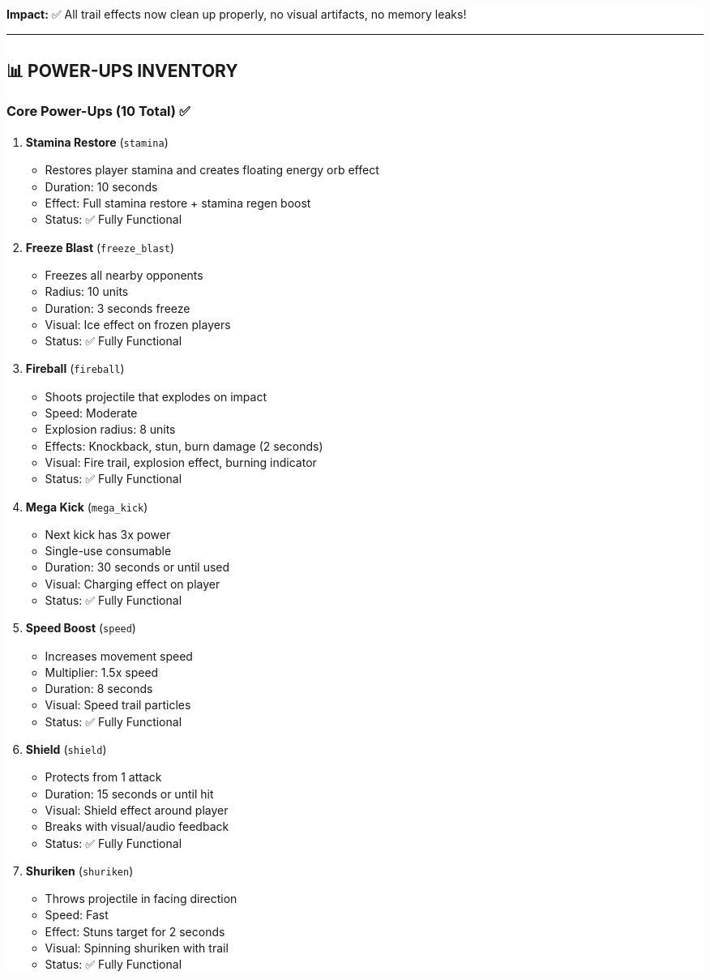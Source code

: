 ```typescript
```

**Impact:** ✅ All trail effects now clean up properly, no visual artifacts, no memory leaks!

---

## 📊 POWER-UPS INVENTORY

### Core Power-Ups (10 Total) ✅

1. **Stamina Restore** (`stamina`)
   - Restores player stamina and creates floating energy orb effect
   - Duration: 10 seconds
   - Effect: Full stamina restore + stamina regen boost
   - Status: ✅ Fully Functional

2. **Freeze Blast** (`freeze_blast`)
   - Freezes all nearby opponents
   - Radius: 10 units
   - Duration: 3 seconds freeze
   - Visual: Ice effect on frozen players
   - Status: ✅ Fully Functional

3. **Fireball** (`fireball`)
   - Shoots projectile that explodes on impact
   - Speed: Moderate
   - Explosion radius: 8 units
   - Effects: Knockback, stun, burn damage (2 seconds)
   - Visual: Fire trail, explosion effect, burning indicator
   - Status: ✅ Fully Functional

4. **Mega Kick** (`mega_kick`)
   - Next kick has 3x power
   - Single-use consumable
   - Duration: 30 seconds or until used
   - Visual: Charging effect on player
   - Status: ✅ Fully Functional

5. **Speed Boost** (`speed`)
   - Increases movement speed
   - Multiplier: 1.5x speed
   - Duration: 8 seconds
   - Visual: Speed trail particles
   - Status: ✅ Fully Functional

6. **Shield** (`shield`)
   - Protects from 1 attack
   - Duration: 15 seconds or until hit
   - Visual: Shield effect around player
   - Breaks with visual/audio feedback
   - Status: ✅ Fully Functional

7. **Shuriken** (`shuriken`)
   - Throws projectile in facing direction
   - Speed: Fast
   - Effect: Stuns target for 2 seconds
   - Visual: Spinning shuriken with trail
   - Status: ✅ Fully Functional
